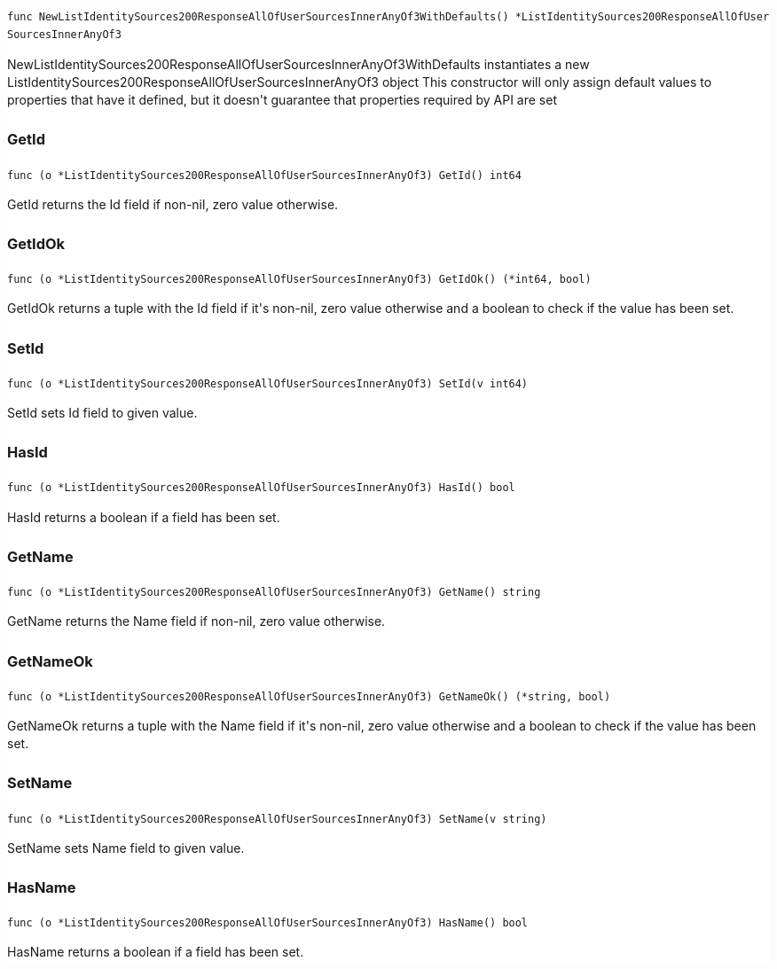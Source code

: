 `func NewListIdentitySources200ResponseAllOfUserSourcesInnerAnyOf3WithDefaults() *ListIdentitySources200ResponseAllOfUserSourcesInnerAnyOf3`

NewListIdentitySources200ResponseAllOfUserSourcesInnerAnyOf3WithDefaults instantiates a new ListIdentitySources200ResponseAllOfUserSourcesInnerAnyOf3 object
This constructor will only assign default values to properties that have it defined,
but it doesn't guarantee that properties required by API are set

### GetId

`func (o *ListIdentitySources200ResponseAllOfUserSourcesInnerAnyOf3) GetId() int64`

GetId returns the Id field if non-nil, zero value otherwise.

### GetIdOk

`func (o *ListIdentitySources200ResponseAllOfUserSourcesInnerAnyOf3) GetIdOk() (*int64, bool)`

GetIdOk returns a tuple with the Id field if it's non-nil, zero value otherwise
and a boolean to check if the value has been set.

### SetId

`func (o *ListIdentitySources200ResponseAllOfUserSourcesInnerAnyOf3) SetId(v int64)`

SetId sets Id field to given value.

### HasId

`func (o *ListIdentitySources200ResponseAllOfUserSourcesInnerAnyOf3) HasId() bool`

HasId returns a boolean if a field has been set.

### GetName

`func (o *ListIdentitySources200ResponseAllOfUserSourcesInnerAnyOf3) GetName() string`

GetName returns the Name field if non-nil, zero value otherwise.

### GetNameOk

`func (o *ListIdentitySources200ResponseAllOfUserSourcesInnerAnyOf3) GetNameOk() (*string, bool)`

GetNameOk returns a tuple with the Name field if it's non-nil, zero value otherwise
and a boolean to check if the value has been set.

### SetName

`func (o *ListIdentitySources200ResponseAllOfUserSourcesInnerAnyOf3) SetName(v string)`

SetName sets Name field to given value.

### HasName

`func (o *ListIdentitySources200ResponseAllOfUserSourcesInnerAnyOf3) HasName() bool`

HasName returns a boolean if a field has been set.
